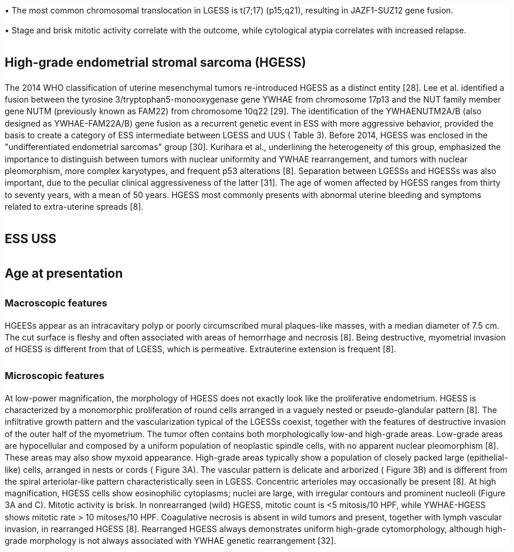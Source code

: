 • The most common chromosomal translocation in LGESS is t(7;17) (p15;q21), resulting in JAZF1-SUZ12 gene fusion.

• Stage and brisk mitotic activity correlate with the outcome, while cytological atypia correlates with increased relapse.


## High-grade endometrial stromal sarcoma (HGESS)

The 2014 WHO classification of uterine mesenchymal tumors re-introduced HGESS as a distinct entity [28]. Lee et al. identified a fusion between the tyrosine 3/tryptophan5-monooxygenase gene YWHAE from chromosome 17p13 and the NUT family member gene NUTM (previously known as FAM22) from chromosome 10q22 [29]. The identification of the YWHAENUTM2A/B (also designed as YWHAE-FAM22A/B) gene fusion as a recurrent genetic event in ESS with more aggressive behavior, provided the basis to create a category of ESS intermediate between LGESS and UUS ( Table 3). Before 2014, HGESS was enclosed in the "undifferentiated endometrial sarcomas" group [30]. Kurihara et al., underlining the heterogeneity of this group, emphasized the importance to distinguish between tumors with nuclear uniformity and YWHAE rearrangement, and tumors with nuclear pleomorphism, more complex karyotypes, and frequent p53 alterations [8]. Separation between LGESSs and HGESSs was also important, due to the peculiar clinical aggressiveness of the latter [31]. The age of women affected by HGESS ranges from thirty to seventy years, with a mean of 50 years. HGESS most commonly presents with abnormal uterine bleeding and symptoms related to extra-uterine spreads [8].   


## ESS USS


## Age at presentation


### Macroscopic features

HGEESs appear as an intracavitary polyp or poorly circumscribed mural plaques-like masses, with a median diameter of 7.5 cm. The cut surface is fleshy and often associated with areas of hemorrhage and necrosis [8]. Being destructive, myometrial invasion of HGESS is different from that of LGESS, which is permeative. Extrauterine extension is frequent [8].


### Microscopic features

At low-power magnification, the morphology of HGESS does not exactly look like the proliferative endometrium. HGESS is characterized by a monomorphic proliferation of round cells arranged in a vaguely nested or pseudo-glandular pattern [8]. The infiltrative growth pattern and the vascularization typical of the LGESSs coexist, together with the features of destructive invasion of the outer half of the myometrium. The tumor often contains both morphologically low-and high-grade areas. Low-grade areas are hypocellular and composed by a uniform population of neoplastic spindle cells, with no apparent nuclear pleomorphism [8]. These areas may also show myxoid appearance. High-grade areas typically show a population of closely packed large (epithelial-like) cells, arranged in nests or cords ( Figure 3A). The vascular pattern is delicate and arborized ( Figure 3B) and is different from the spiral arteriolar-like pattern characteristically seen in LGESS. Concentric arterioles may occasionally be present [8]. At high magnification, HGESS cells show eosinophilic cytoplasms; nuclei are large, with irregular contours and prominent nucleoli (Figure 3A and C). Mitotic activity is brisk. In nonrearranged (wild) HGESS, mitotic count is <5 mitosis/10 HPF, while YWHAE-HGESS shows mitotic rate > 10 mitoses/10 HPF. Coagulative necrosis is absent in wild tumors and present, together with lymph vascular invasion, in rearranged HGESS [8]. Rearranged HGESS always demonstrates uniform high-grade cytomorphology, although high-grade morphology is not always associated with YWHAE genetic rearrangement [32].
